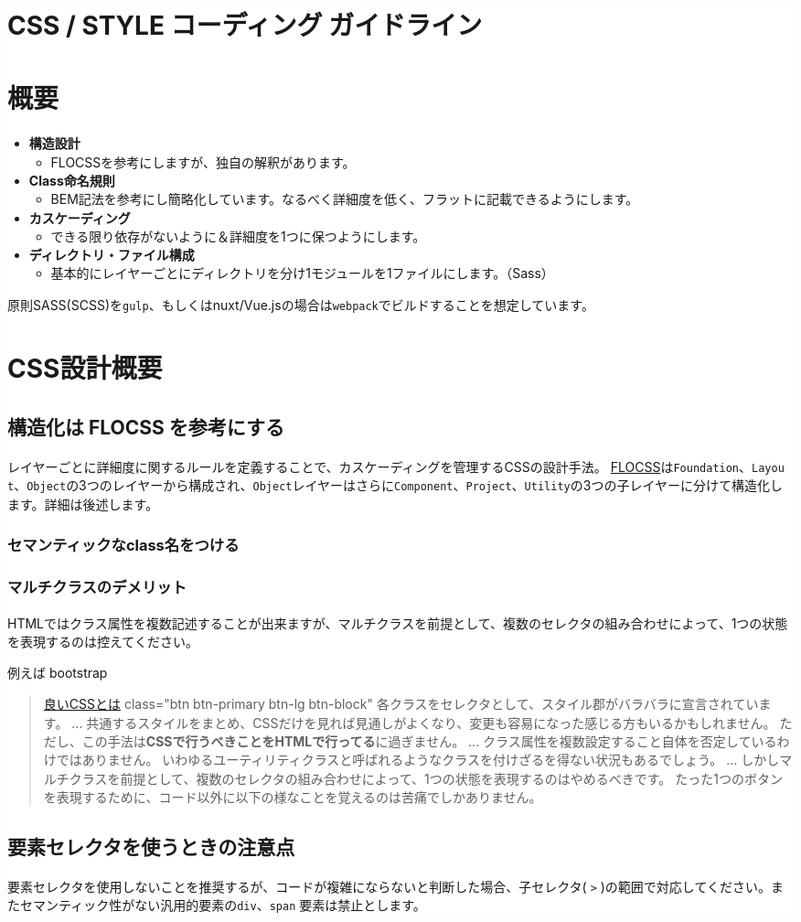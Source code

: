 # **CSS / STYLE コーディング ガイドライン**

# 概要

- **構造設計**
    - FLOCSSを参考にしますが、独自の解釈があります。
- **Class命名規則**
    - BEM記法を参考にし簡略化しています。なるべく詳細度を低く、フラットに記載できるようにします。
- **カスケーディング**
     - できる限り依存がないように＆詳細度を1つに保つようにします。
- **ディレクトリ・ファイル構成**
    - 基本的にレイヤーごとにディレクトリを分け1モジュールを1ファイルにします。（Sass）

原則SASS(SCSS)を`gulp`、もしくはnuxt/Vue.jsの場合は`webpack`でビルドすることを想定しています。

# CSS設計概要

## 構造化は FLOCSS を参考にする

レイヤーごとに詳細度に関するルールを定義することで、カスケーディングを管理するCSSの設計手法。
[FLOCSS](https://github.com/hiloki/flocss)は`Foundation`、`Layout`、`Object`の3つのレイヤーから構成され、`Object`レイヤーはさらに`Component`、`Project`、`Utility`の3つの子レイヤーに分けて構造化します。詳細は後述します。

### セマンティックなclass名をつける

### マルチクラスのデメリット

HTMLではクラス属性を複数記述することが出来ますが、マルチクラスを前提として、複数のセレクタの組み合わせによって、1つの状態を表現するのは控えてください。

例えば bootstrap
> [良いCSSとは](https://qiita.com/horikowa/items/7e6eb7c4bbb422241d9d)
class="btn btn-primary btn-lg btn-block"
各クラスをセレクタとして、スタイル郡がバラバラに宣言されています。
...
共通するスタイルをまとめ、CSSだけを見れば見通しがよくなり、変更も容易になった感じる方もいるかもしれません。
ただし、この手法は**CSSで行うべきことをHTMLで行ってる**に過ぎません。
...
クラス属性を複数設定すること自体を否定しているわけではありません。
いわゆるユーティリティクラスと呼ばれるようなクラスを付けざるを得ない状況もあるでしょう。
...
しかしマルチクラスを前提として、複数のセレクタの組み合わせによって、1つの状態を表現するのはやめるべきです。
たった1つのボタンを表現するために、コード以外に以下の様なことを覚えるのは苦痛でしかありません。


## 要素セレクタを使うときの注意点

要素セレクタを使用しないことを推奨するが、コードが複雑にならないと判断した場合、子セレクタ( `>` )の範囲で対応してください。またセマンティック性がない汎用的要素の`div`、`span` 要素は禁止とします。
